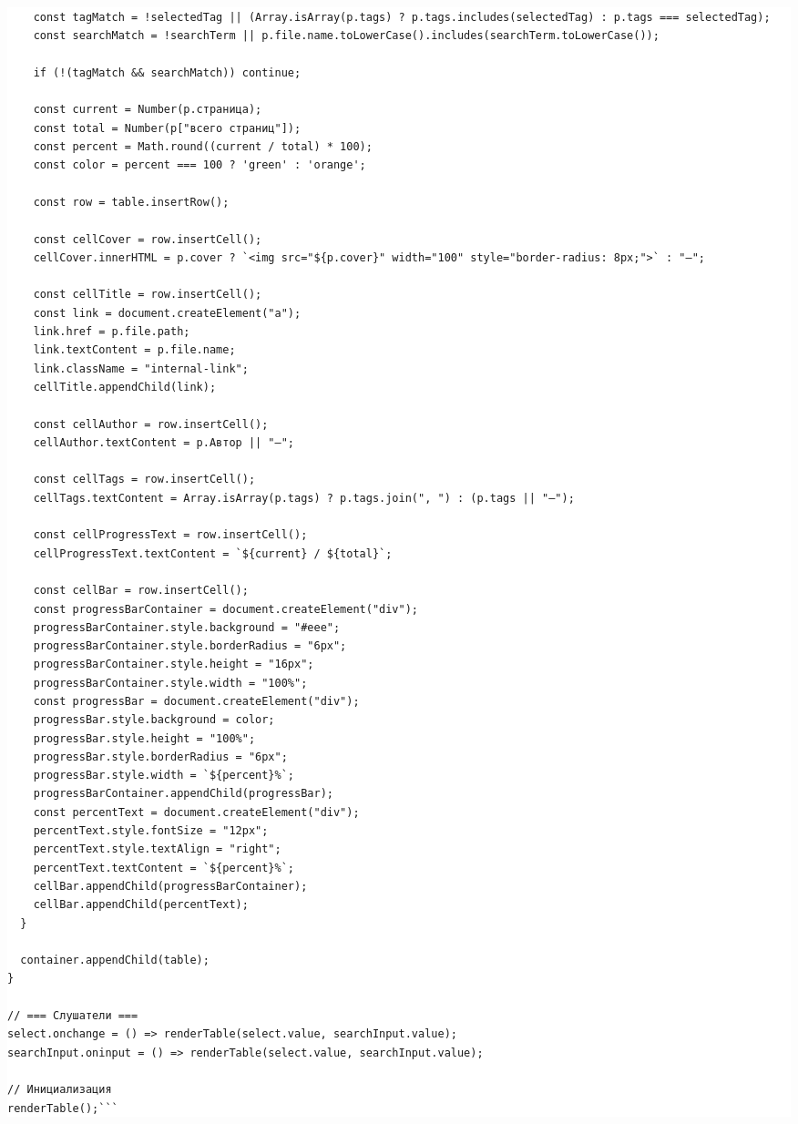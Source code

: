 ```
    const tagMatch = !selectedTag || (Array.isArray(p.tags) ? p.tags.includes(selectedTag) : p.tags === selectedTag);
    const searchMatch = !searchTerm || p.file.name.toLowerCase().includes(searchTerm.toLowerCase());

    if (!(tagMatch && searchMatch)) continue;

    const current = Number(p.страница);
    const total = Number(p["всего страниц"]);
    const percent = Math.round((current / total) * 100);
    const color = percent === 100 ? 'green' : 'orange';

    const row = table.insertRow();

    const cellCover = row.insertCell();
    cellCover.innerHTML = p.cover ? `<img src="${p.cover}" width="100" style="border-radius: 8px;">` : "—";

    const cellTitle = row.insertCell();
    const link = document.createElement("a");
    link.href = p.file.path;
    link.textContent = p.file.name;
    link.className = "internal-link";
    cellTitle.appendChild(link);

    const cellAuthor = row.insertCell();
    cellAuthor.textContent = p.Автор || "–";

    const cellTags = row.insertCell();
    cellTags.textContent = Array.isArray(p.tags) ? p.tags.join(", ") : (p.tags || "–");

    const cellProgressText = row.insertCell();
    cellProgressText.textContent = `${current} / ${total}`;

    const cellBar = row.insertCell();
    const progressBarContainer = document.createElement("div");
    progressBarContainer.style.background = "#eee";
    progressBarContainer.style.borderRadius = "6px";
    progressBarContainer.style.height = "16px";
    progressBarContainer.style.width = "100%";
    const progressBar = document.createElement("div");
    progressBar.style.background = color;
    progressBar.style.height = "100%";
    progressBar.style.borderRadius = "6px";
    progressBar.style.width = `${percent}%`;
    progressBarContainer.appendChild(progressBar);
    const percentText = document.createElement("div");
    percentText.style.fontSize = "12px";
    percentText.style.textAlign = "right";
    percentText.textContent = `${percent}%`;
    cellBar.appendChild(progressBarContainer);
    cellBar.appendChild(percentText);
  }

  container.appendChild(table);
}

// === Слушатели ===
select.onchange = () => renderTable(select.value, searchInput.value);
searchInput.oninput = () => renderTable(select.value, searchInput.value);

// Инициализация
renderTable();```
```